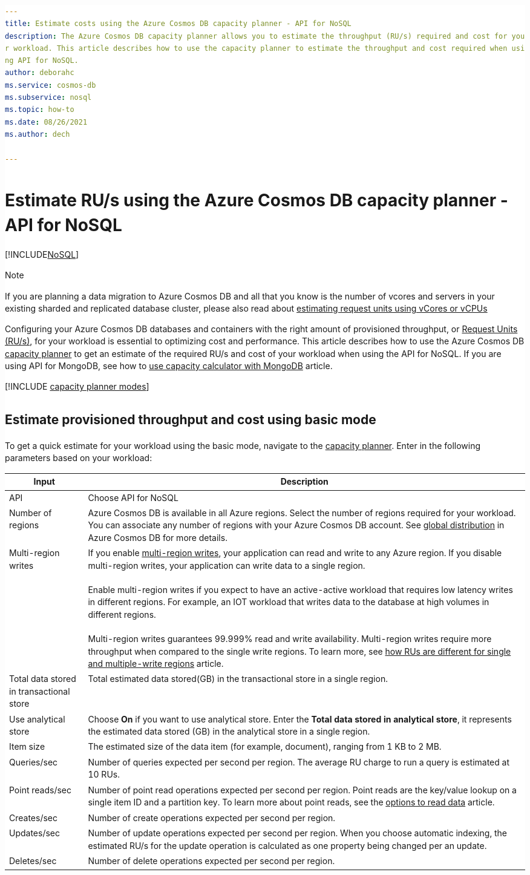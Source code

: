 ```yaml
---
title: Estimate costs using the Azure Cosmos DB capacity planner - API for NoSQL
description: The Azure Cosmos DB capacity planner allows you to estimate the throughput (RU/s) required and cost for your workload. This article describes how to use the capacity planner to estimate the throughput and cost required when using API for NoSQL. 
author: deborahc
ms.service: cosmos-db
ms.subservice: nosql
ms.topic: how-to
ms.date: 08/26/2021
ms.author: dech

---
```


# Estimate RU/s using the Azure Cosmos DB capacity planner - API for NoSQL
[!INCLUDE[NoSQL](../includes/appliesto-nosql.md)]

> [!NOTE]
> If you are planning a data migration to Azure Cosmos DB and all that you know is the number of vcores and servers in your existing sharded and replicated database cluster, please also read about [estimating request units using vCores or vCPUs](../convert-vcore-to-request-unit.md) 
>

Configuring your Azure Cosmos DB databases and containers with the right amount of provisioned throughput, or [Request Units (RU/s)](../request-units.md), for your workload is essential to optimizing cost and performance. This article describes how to use the Azure Cosmos DB [capacity planner](https://cosmos.azure.com/capacitycalculator/) to get an estimate of the required RU/s and cost of your workload when using the API for NoSQL. If you are using API for MongoDB, see how to [use capacity calculator with MongoDB](../mongodb/estimate-ru-capacity-planner.md) article.

[!INCLUDE [capacity planner modes](../includes/capacity-planner-modes.md)]

## <a id="basic-mode"></a>Estimate provisioned throughput and cost using basic mode
To get a quick estimate for your workload using the basic mode, navigate to the [capacity planner](https://cosmos.azure.com/capacitycalculator/). Enter in the following parameters based on your workload:

|**Input**  |**Description**  |
|---------|---------|
| API |Choose API for NoSQL |
|Number of regions|Azure Cosmos DB is available in all Azure regions. Select the number of regions required for your workload. You can associate any number of regions with your Azure Cosmos DB account. See [global distribution](../distribute-data-globally.md) in Azure Cosmos DB for more details.|
|Multi-region writes|If you enable [multi-region writes](../distribute-data-globally.md#key-benefits-of-global-distribution), your application can read and write to any Azure region. If you disable multi-region writes, your application can write data to a single region. <br/><br/> Enable multi-region writes if you expect to have an active-active workload that requires low latency writes in different regions. For example, an IOT workload that writes data to the database at high volumes in different regions. <br/><br/> Multi-region writes guarantees 99.999% read and write availability. Multi-region writes require more throughput when compared to the single write regions. To learn more, see [how RUs are different for single and multiple-write regions](../optimize-cost-regions.md) article.|
|Total data stored in transactional store |Total estimated data stored(GB) in the transactional store in a single region.|
|Use analytical store| Choose **On** if you want to use analytical store. Enter the **Total data stored in analytical store**, it represents the estimated data stored (GB) in the analytical store in a single region.  |
|Item size|The estimated size of the data item (for example, document), ranging from 1 KB to 2 MB. |
|Queries/sec |Number of queries expected per second per region. The average RU charge to run a query is estimated at 10 RUs. |
|Point reads/sec |Number of point read operations expected per second per region. Point reads are the key/value lookup on a single item ID and a partition key. To learn more about point reads, see the [options to read data](../optimize-cost-reads-writes.md#reading-data-point-reads-and-queries) article. |
|Creates/sec |Number of create operations expected per second per region. |
|Updates/sec |Number of update operations expected per second per region. When you choose automatic indexing, the estimated RU/s for the update operation is calculated as one property being changed per an update. |
|Deletes/sec |Number of delete operations expected per second per region. |

